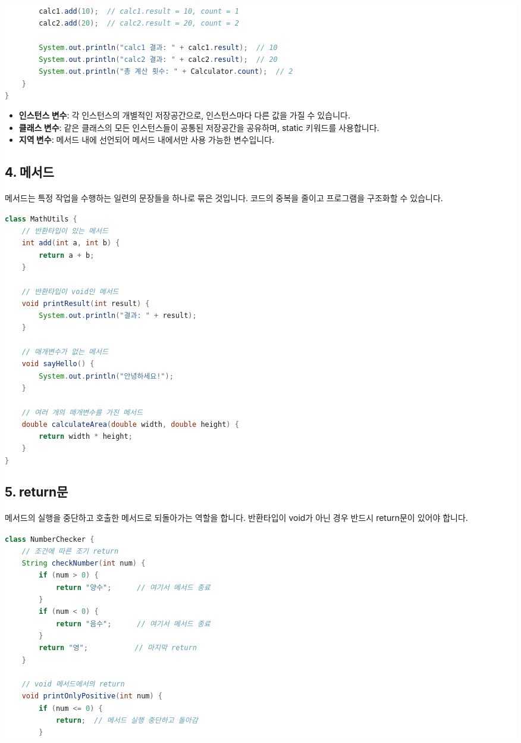 ```java
        calc1.add(10);  // calc1.result = 10, count = 1
        calc2.add(20);  // calc2.result = 20, count = 2

        System.out.println("calc1 결과: " + calc1.result);  // 10
        System.out.println("calc2 결과: " + calc2.result);  // 20
        System.out.println("총 계산 횟수: " + Calculator.count);  // 2
    }
}
```

- **인스턴스 변수**: 각 인스턴스의 개별적인 저장공간으로, 인스턴스마다 다른 값을 가질 수 있습니다.
- **클래스 변수**: 같은 클래스의 모든 인스턴스들이 공통된 저장공간을 공유하며, static 키워드를 사용합니다.
- **지역 변수**: 메서드 내에 선언되어 메서드 내에서만 사용 가능한 변수입니다.

## 4. 메서드

메서드는 특정 작업을 수행하는 일련의 문장들을 하나로 묶은 것입니다. 코드의 중복을 줄이고 프로그램을 구조화할 수 있습니다.

```java
class MathUtils {
    // 반환타입이 있는 메서드
    int add(int a, int b) {
        return a + b;
    }

    // 반환타입이 void인 메서드
    void printResult(int result) {
        System.out.println("결과: " + result);
    }

    // 매개변수가 없는 메서드
    void sayHello() {
        System.out.println("안녕하세요!");
    }

    // 여러 개의 매개변수를 가진 메서드
    double calculateArea(double width, double height) {
        return width * height;
    }
}
```

## 5. return문

메서드의 실행을 중단하고 호출한 메서드로 되돌아가는 역할을 합니다. 반환타입이 void가 아닌 경우 반드시 return문이 있어야 합니다.

```java
class NumberChecker {
    // 조건에 따른 조기 return
    String checkNumber(int num) {
        if (num > 0) {
            return "양수";      // 여기서 메서드 종료
        }
        if (num < 0) {
            return "음수";      // 여기서 메서드 종료
        }
        return "영";           // 마지막 return
    }

    // void 메서드에서의 return
    void printOnlyPositive(int num) {
        if (num <= 0) {
            return;  // 메서드 실행 중단하고 돌아감
        }
```